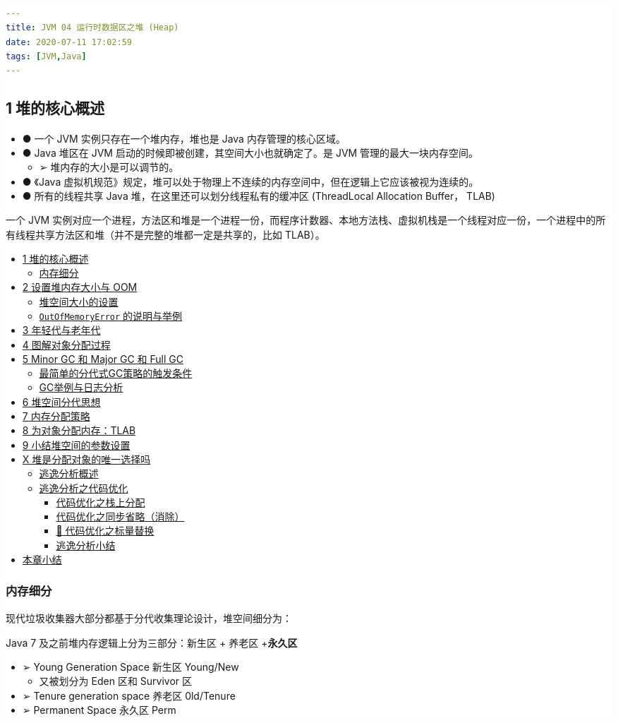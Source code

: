 ```yaml
---
title: JVM 04 运行时数据区之堆 (Heap)
date: 2020-07-11 17:02:59
tags: [JVM,Java]
---
```


## 1 堆的核心概述

* ● 一个 JVM 实例只存在一个堆内存，堆也是 Java 内存管理的核心区域。
* ● Java 堆区在 JVM 启动的时候即被创建，其空间大小也就确定了。是 JVM 管理的最大一块内存空间。
  * ➢ 堆内存的大小是可以调节的。
* ● 《Java 虚拟机规范》规定，堆可以处于物理上不连续的内存空间中，但在逻辑上它应该被视为连续的。
* ● 所有的线程共享 Java 堆，在这里还可以划分线程私有的缓冲区 (ThreadLocal Allocation Buffer， TLAB)

一个 JVM 实例对应一个进程，方法区和堆是一个进程一份，而程序计数器、本地方法栈、虚拟机栈是一个线程对应一份，一个进程中的所有线程共享方法区和堆（并不是完整的堆都一定是共享的，比如 TLAB）。



* [1 堆的核心概述](#1-堆的核心概述)
  * [内存细分](#内存细分)
* [2 设置堆内存大小与 OOM](#2-设置堆内存大小与-OOM)
  * [堆空间大小的设置](#堆空间大小的设置)
  * [`OutOfMemoryError` 的说明与举例](#OutOfMemoryError-的说明与举例)
* [3 年轻代与老年代](#3-年轻代与老年代)
* [4 图解对象分配过程](#4-图解对象分配过程)
* [5 Minor GC 和 Major GC 和 Full GC](#5-Minor-GC-和-Major-GC-和-Full-GC)
  * [最简单的分代式GC策略的触发条件](#最简单的分代式GC策略的触发条件)
  * [GC举例与日志分析](#GC举例与日志分析)
* [6 堆空间分代思想](#6-堆空间分代思想)
* [7 内存分配策略](#7-内存分配策略)
* [8 为对象分配内存：TLAB](#8-为对象分配内存TLAB)
* [9 小结堆空间的参数设置](#9-小结堆空间的参数设置)
* [X 堆是分配对象的唯一选择吗](#X-堆是分配对象的唯一选择吗)
  * [逃逸分析概述](#逃逸分析概述)
  * [逃逸分析之代码优化](#逃逸分析之代码优化)
    * [代码优化之栈上分配](#代码优化之栈上分配)
    * [代码优化之同步省略（消除）](#代码优化之同步省略消除)
    * [🌿 代码优化之标量替换](#-代码优化之标量替换)
    * [逃逸分析小结](#逃逸分析小结)
* [本章小结](#本章小结)

### 内存细分

现代垃圾收集器大部分都基于分代收集理论设计，堆空间细分为：

Java 7 及之前堆内存逻辑上分为三部分：新生区 + 养老区 +**永久区**

* ➢ Young Generation Space 新生区 Young/New  
  * 又被划分为 Eden 区和 Survivor 区
* ➢ Tenure generation space 养老区 0ld/Tenure
* ➢ Permanent Space 永久区 Perm
